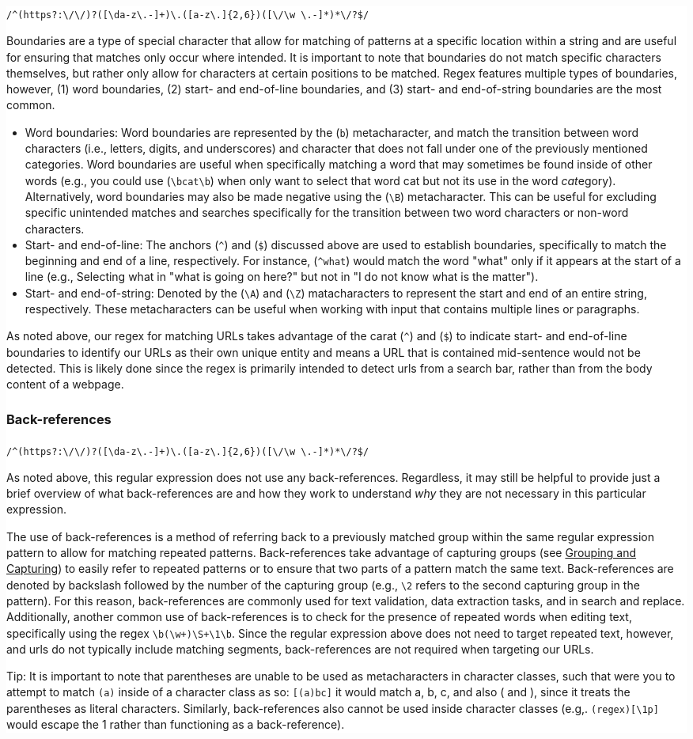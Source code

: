 `/^(https?:\/\/)?([\da-z\.-]+)\.([a-z\.]{2,6})([\/\w \.-]*)*\/?$/`

Boundaries are a type of special character that allow for matching of patterns at a specific location within a string and are useful for ensuring that matches only occur where intended. It is important to note that boundaries do not match specific characters themselves, but rather only allow for characters at certain positions to be matched. Regex features multiple types of boundaries, however, (1) word boundaries, (2) start- and end-of-line boundaries, and (3) start- and end-of-string boundaries are the most common.

- Word boundaries: Word boundaries are represented by the (`b`) metacharacter, and match the transition between word characters (i.e., letters, digits, and underscores) and character that does not fall under one of the previously mentioned categories. Word boundaries are useful when specifically matching a word that may sometimes be found inside of other words (e.g., you could use (`\bcat\b`) when only want to select that word cat but not its use in the word *cat*egory). Alternatively, word boundaries may also be made negative using the (`\B`) metacharacter. This can be useful for excluding specific unintended matches and searches specifically for the transition between two word characters or non-word characters.
- Start- and end-of-line: The anchors (`^`) and (`$`) discussed above are used to establish boundaries, specifically to match the beginning and end of a line, respectively. For instance, (`^what`) would match the word "what" only if it appears at the start of a line (e.g., Selecting what in "what is going on here?" but not in "I do not know what is the matter").
- Start- and end-of-string: Denoted by the (`\A`) and (`\Z`) matacharacters to represent the start and end of an entire string, respectively. These metacharacters can be useful when working with input that contains multiple lines or paragraphs.

As noted above, our regex for matching URLs takes advantage of the carat (`^`) and (`$`) to indicate start- and end-of-line boundaries to identify our URLs as their own unique entity and means a URL that is contained mid-sentence would not be detected. This is likely done since the regex is primarily intended to detect urls from a search bar, rather than from the body content of a webpage.

### Back-references

`/^(https?:\/\/)?([\da-z\.-]+)\.([a-z\.]{2,6})([\/\w \.-]*)*\/?$/`

As noted above, this regular expression does not use any back-references. Regardless, it may still be helpful to provide just a brief overview of what back-references are and how they work to understand *why* they are not necessary in this particular expression.

The use of back-references is a method of referring back to a previously matched group within the same regular expression pattern to allow for matching repeated patterns. Back-references take advantage of capturing groups (see [Grouping and Capturing](#grouping-and-capturing)) to easily refer to repeated patterns or to ensure that two parts of a pattern match the same text. Back-references are denoted by backslash followed by the number of the capturing group (e.g., `\2` refers to the second capturing group in the pattern). For this reason, back-references are commonly used for text validation, data extraction tasks, and in search and replace. Additionally, another common use of back-references is to check for the presence of repeated words when editing text, specifically using the regex `\b(\w+)\S+\1\b`. Since the regular expression above does not need to target repeated text, however, and urls do not typically include matching segments, back-references are not required when targeting our URLs.

Tip: It is important to note that parentheses are unable to be used as metacharacters in character classes, such that were you to attempt to match `(a)` inside of a character class as so: `[(a)bc]` it would match a, b, c, and also ( and ), since it treats the parentheses as literal characters. Similarly, back-references also cannot be used inside character classes (e.g,. `(regex)[\1p]` would escape the 1 rather than functioning as a back-reference).
